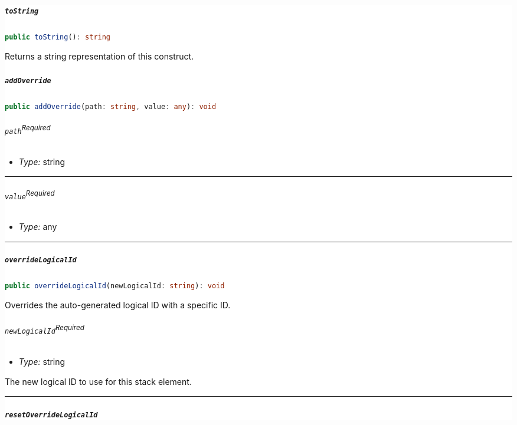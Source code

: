 
##### `toString` <a name="toString" id="@ithings/cdktf-provider-openstack.identityServiceV3.IdentityServiceV3.toString"></a>

```typescript
public toString(): string
```

Returns a string representation of this construct.

##### `addOverride` <a name="addOverride" id="@ithings/cdktf-provider-openstack.identityServiceV3.IdentityServiceV3.addOverride"></a>

```typescript
public addOverride(path: string, value: any): void
```

###### `path`<sup>Required</sup> <a name="path" id="@ithings/cdktf-provider-openstack.identityServiceV3.IdentityServiceV3.addOverride.parameter.path"></a>

- *Type:* string

---

###### `value`<sup>Required</sup> <a name="value" id="@ithings/cdktf-provider-openstack.identityServiceV3.IdentityServiceV3.addOverride.parameter.value"></a>

- *Type:* any

---

##### `overrideLogicalId` <a name="overrideLogicalId" id="@ithings/cdktf-provider-openstack.identityServiceV3.IdentityServiceV3.overrideLogicalId"></a>

```typescript
public overrideLogicalId(newLogicalId: string): void
```

Overrides the auto-generated logical ID with a specific ID.

###### `newLogicalId`<sup>Required</sup> <a name="newLogicalId" id="@ithings/cdktf-provider-openstack.identityServiceV3.IdentityServiceV3.overrideLogicalId.parameter.newLogicalId"></a>

- *Type:* string

The new logical ID to use for this stack element.

---

##### `resetOverrideLogicalId` <a name="resetOverrideLogicalId" id="@ithings/cdktf-provider-openstack.identityServiceV3.IdentityServiceV3.resetOverrideLogicalId"></a>
